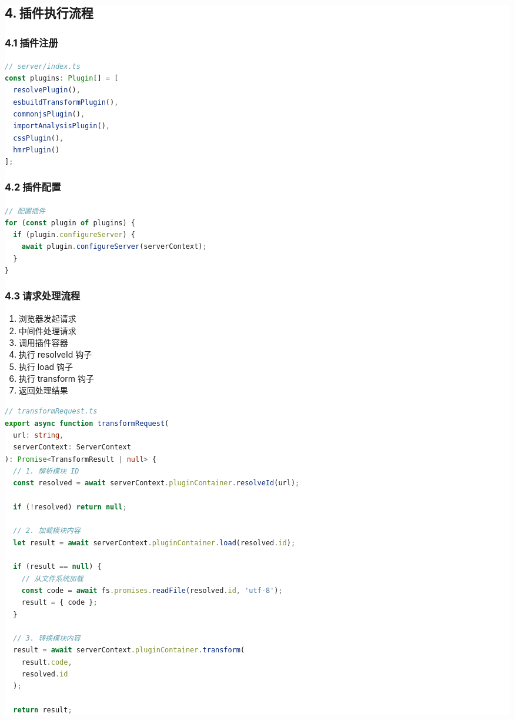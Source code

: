 ## 4. 插件执行流程

### 4.1 插件注册

```typescript
// server/index.ts
const plugins: Plugin[] = [
  resolvePlugin(),
  esbuildTransformPlugin(),
  commonjsPlugin(),
  importAnalysisPlugin(),
  cssPlugin(),
  hmrPlugin()
];
```

### 4.2 插件配置

```typescript
// 配置插件
for (const plugin of plugins) {
  if (plugin.configureServer) {
    await plugin.configureServer(serverContext);
  }
}
```

### 4.3 请求处理流程

1. 浏览器发起请求
2. 中间件处理请求
3. 调用插件容器
4. 执行 resolveId 钩子
5. 执行 load 钩子
6. 执行 transform 钩子
7. 返回处理结果

```typescript
// transformRequest.ts
export async function transformRequest(
  url: string,
  serverContext: ServerContext
): Promise<TransformResult | null> {
  // 1. 解析模块 ID
  const resolved = await serverContext.pluginContainer.resolveId(url);
  
  if (!resolved) return null;
  
  // 2. 加载模块内容
  let result = await serverContext.pluginContainer.load(resolved.id);
  
  if (result == null) {
    // 从文件系统加载
    const code = await fs.promises.readFile(resolved.id, 'utf-8');
    result = { code };
  }
  
  // 3. 转换模块内容
  result = await serverContext.pluginContainer.transform(
    result.code,
    resolved.id
  );
  
  return result;
```